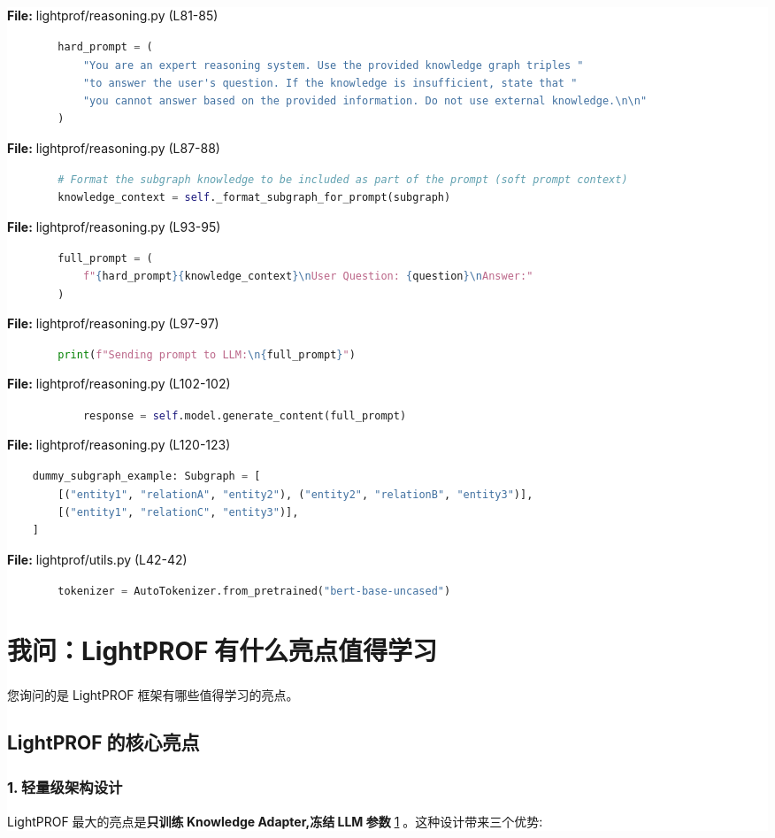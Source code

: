 **File:** lightprof/reasoning.py (L81-85)
```python
        hard_prompt = (
            "You are an expert reasoning system. Use the provided knowledge graph triples "
            "to answer the user's question. If the knowledge is insufficient, state that "
            "you cannot answer based on the provided information. Do not use external knowledge.\n\n"
        )
```

**File:** lightprof/reasoning.py (L87-88)
```python
        # Format the subgraph knowledge to be included as part of the prompt (soft prompt context)
        knowledge_context = self._format_subgraph_for_prompt(subgraph)
```

**File:** lightprof/reasoning.py (L93-95)
```python
        full_prompt = (
            f"{hard_prompt}{knowledge_context}\nUser Question: {question}\nAnswer:"
        )
```

**File:** lightprof/reasoning.py (L97-97)
```python
        print(f"Sending prompt to LLM:\n{full_prompt}")
```

**File:** lightprof/reasoning.py (L102-102)
```python
            response = self.model.generate_content(full_prompt)
```

**File:** lightprof/reasoning.py (L120-123)
```python
    dummy_subgraph_example: Subgraph = [
        [("entity1", "relationA", "entity2"), ("entity2", "relationB", "entity3")],
        [("entity1", "relationC", "entity3")],
    ]
```

**File:** lightprof/utils.py (L42-42)
```python
        tokenizer = AutoTokenizer.from_pretrained("bert-base-uncased")
```

# 我问：LightPROF 有什么亮点值得学习
您询问的是 LightPROF 框架有哪些值得学习的亮点。<cite />

## LightPROF 的核心亮点

### 1. 轻量级架构设计

LightPROF 最大的亮点是**只训练 Knowledge Adapter,冻结 LLM 参数** [1](#1-0) 。这种设计带来三个优势:

